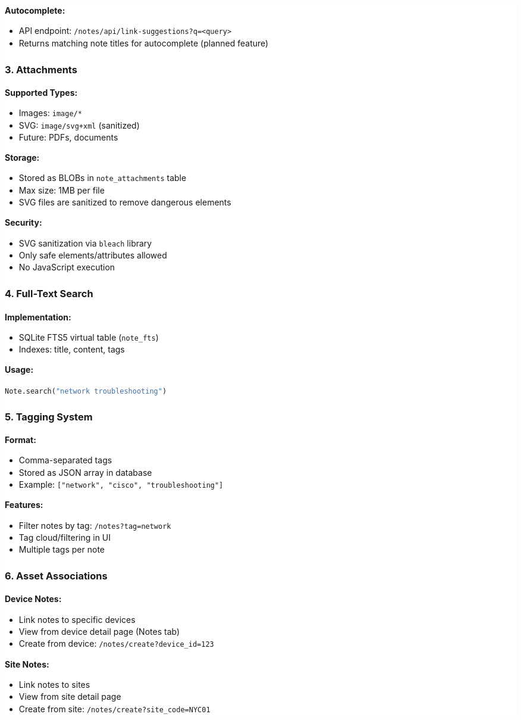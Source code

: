 **Autocomplete:**
- API endpoint: `/notes/api/link-suggestions?q=<query>`
- Returns matching note titles for autocomplete (planned feature)

### 3. Attachments

**Supported Types:**
- Images: `image/*`
- SVG: `image/svg+xml` (sanitized)
- Future: PDFs, documents

**Storage:**
- Stored as BLOBs in `note_attachments` table
- Max size: 1MB per file
- SVG files are sanitized to remove dangerous elements

**Security:**
- SVG sanitization via `bleach` library
- Only safe elements/attributes allowed
- No JavaScript execution

### 4. Full-Text Search

**Implementation:**
- SQLite FTS5 virtual table (`note_fts`)
- Indexes: title, content, tags

**Usage:**
```python
Note.search("network troubleshooting")
```

### 5. Tagging System

**Format:**
- Comma-separated tags
- Stored as JSON array in database
- Example: `["network", "cisco", "troubleshooting"]`

**Features:**
- Filter notes by tag: `/notes?tag=network`
- Tag cloud/filtering in UI
- Multiple tags per note

### 6. Asset Associations

**Device Notes:**
- Link notes to specific devices
- View from device detail page (Notes tab)
- Create from device: `/notes/create?device_id=123`

**Site Notes:**
- Link notes to sites
- View from site detail page
- Create from site: `/notes/create?site_code=NYC01`
